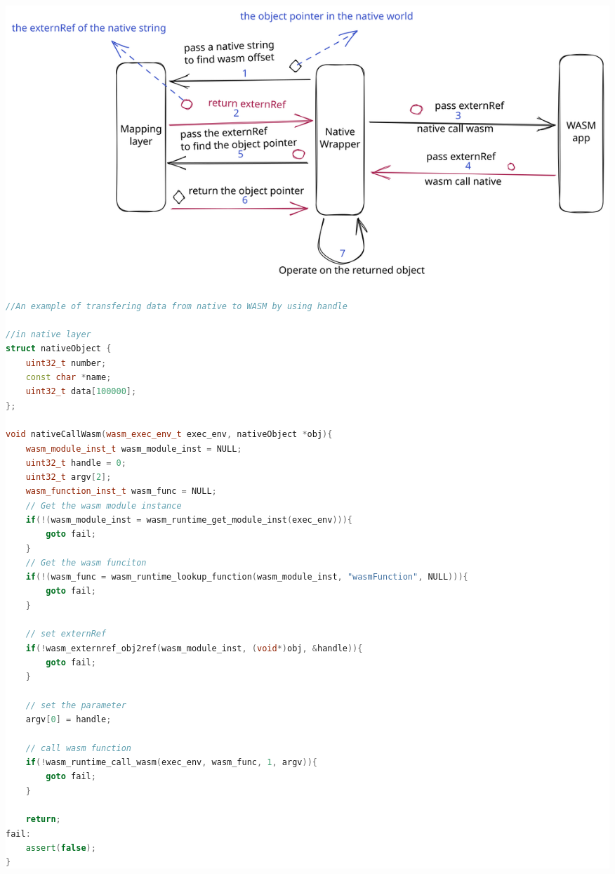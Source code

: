 ![](images/externRef.svg)
```cpp
//An example of transfering data from native to WASM by using handle

//in native layer
struct nativeObject {
    uint32_t number;
    const char *name;
    uint32_t data[100000];
};

void nativeCallWasm(wasm_exec_env_t exec_env, nativeObject *obj){
    wasm_module_inst_t wasm_module_inst = NULL;
    uint32_t handle = 0;
    uint32_t argv[2];
    wasm_function_inst_t wasm_func = NULL;
    // Get the wasm module instance
    if(!(wasm_module_inst = wasm_runtime_get_module_inst(exec_env))){
        goto fail;
    }
    // Get the wasm funciton
    if(!(wasm_func = wasm_runtime_lookup_function(wasm_module_inst, "wasmFunction", NULL))){
        goto fail;
    }

    // set externRef
    if(!wasm_externref_obj2ref(wasm_module_inst, (void*)obj, &handle)){
        goto fail;
    }

    // set the parameter
    argv[0] = handle;

    // call wasm function
    if(!wasm_runtime_call_wasm(exec_env, wasm_func, 1, argv)){
        goto fail;
    }

    return;
fail:
    assert(false);
}

```